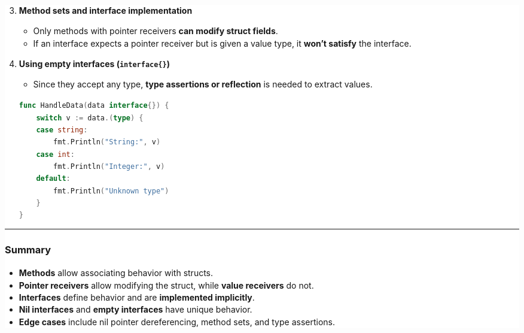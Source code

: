 3. **Method sets and interface implementation**
    - Only methods with pointer receivers **can modify struct fields**.
    - If an interface expects a pointer receiver but is given a value type, it **won’t satisfy** the interface.

4. **Using empty interfaces (`interface{}`)**
    - Since they accept any type, **type assertions or reflection** is needed to extract values.

   ```go
   func HandleData(data interface{}) {
       switch v := data.(type) {
       case string:
           fmt.Println("String:", v)
       case int:
           fmt.Println("Integer:", v)
       default:
           fmt.Println("Unknown type")
       }
   }
   ```

---

### **Summary**
- **Methods** allow associating behavior with structs.
- **Pointer receivers** allow modifying the struct, while **value receivers** do not.
- **Interfaces** define behavior and are **implemented implicitly**.
- **Nil interfaces** and **empty interfaces** have unique behavior.
- **Edge cases** include nil pointer dereferencing, method sets, and type assertions.
